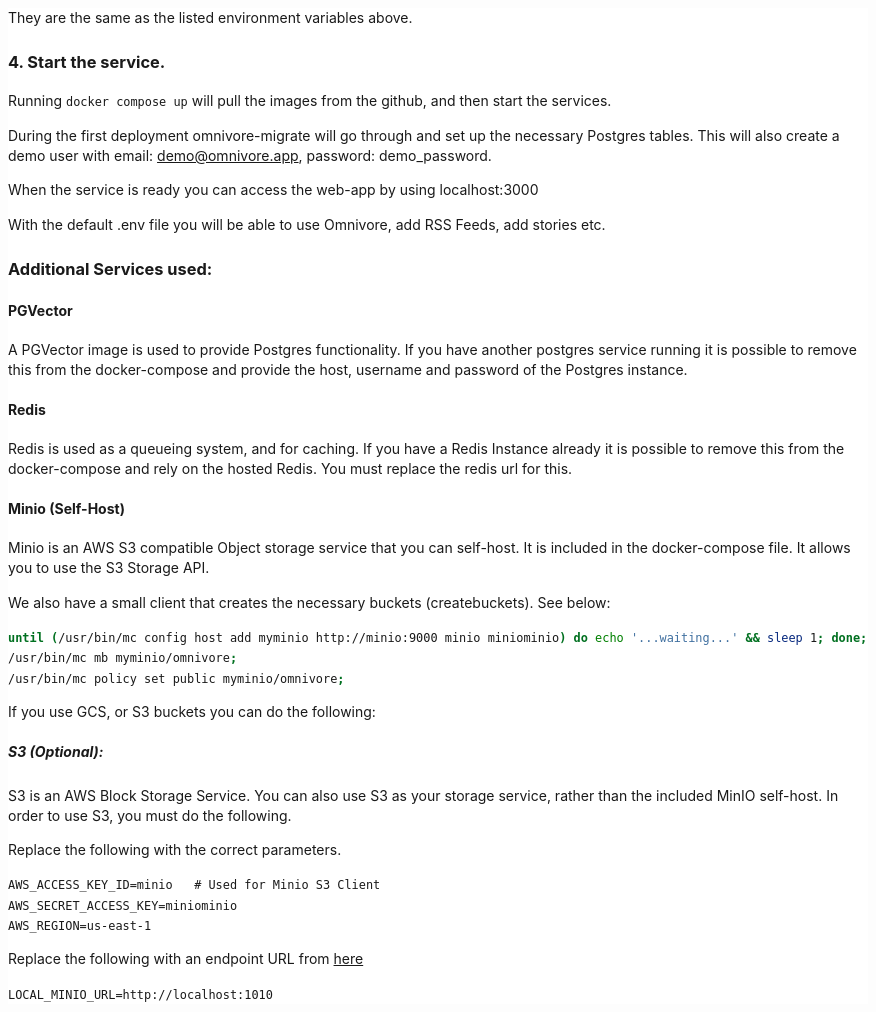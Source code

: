 
They are the same as the listed environment variables above. 


### 4. Start the service. 

Running `docker compose up` will pull the images from the github, and then start the services. 

During the first deployment omnivore-migrate will go through and set up the necessary Postgres tables. 
This will also create a demo user with email: demo@omnivore.app, password: demo_password. 

When the service is ready you can access the web-app by using localhost:3000

With the default .env file you will be able to use Omnivore, add RSS Feeds, add stories etc. 


### Additional Services used: 

#### PGVector
A PGVector image is used to provide Postgres functionality. If you have another postgres service running it is possible to remove 
this from the docker-compose and provide the host, username and password of the Postgres instance. 

#### Redis 
Redis is used as a queueing system, and for caching. If you have a Redis Instance already it is possible to remove this from the docker-compose 
and rely on the hosted Redis. You must replace the redis url for this. 

#### Minio (Self-Host)
Minio is an AWS S3 compatible Object storage service that you can self-host. It is included in the docker-compose file. 
It allows you to use the S3 Storage API. 

We also have a small client that creates the necessary buckets (createbuckets). See below: 
```bash
until (/usr/bin/mc config host add myminio http://minio:9000 minio miniominio) do echo '...waiting...' && sleep 1; done;
/usr/bin/mc mb myminio/omnivore;
/usr/bin/mc policy set public myminio/omnivore;
```

If you use GCS, or S3 buckets you can do the following:

##### S3 (Optional): 
S3 is an AWS Block Storage Service. You can also use S3 as your storage service, rather than the included MinIO self-host. In order to use S3, you must do the following.

Replace the following with the correct parameters. 
```env
AWS_ACCESS_KEY_ID=minio   # Used for Minio S3 Client
AWS_SECRET_ACCESS_KEY=miniominio
AWS_REGION=us-east-1
```

Replace the following with an endpoint URL from [here](https://docs.aws.amazon.com/general/latest/gr/s3.html)
```env
LOCAL_MINIO_URL=http://localhost:1010

```
